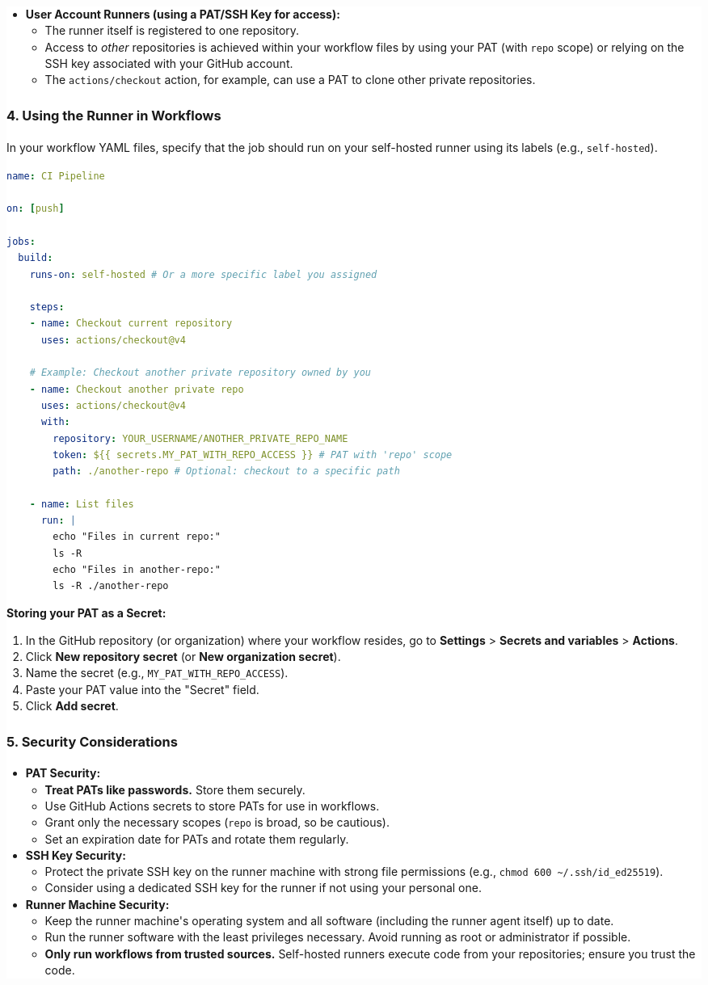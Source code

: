 *   **User Account Runners (using a PAT/SSH Key for access):**
    *   The runner itself is registered to one repository.
    *   Access to *other* repositories is achieved within your workflow files by using your PAT (with `repo` scope) or relying on the SSH key associated with your GitHub account.
    *   The `actions/checkout` action, for example, can use a PAT to clone other private repositories.

### 4. Using the Runner in Workflows
In your workflow YAML files, specify that the job should run on your self-hosted runner using its labels (e.g., `self-hosted`).

```yaml
name: CI Pipeline

on: [push]

jobs:
  build:
    runs-on: self-hosted # Or a more specific label you assigned

    steps:
    - name: Checkout current repository
      uses: actions/checkout@v4

    # Example: Checkout another private repository owned by you
    - name: Checkout another private repo
      uses: actions/checkout@v4
      with:
        repository: YOUR_USERNAME/ANOTHER_PRIVATE_REPO_NAME
        token: ${{ secrets.MY_PAT_WITH_REPO_ACCESS }} # PAT with 'repo' scope
        path: ./another-repo # Optional: checkout to a specific path

    - name: List files
      run: |
        echo "Files in current repo:"
        ls -R
        echo "Files in another-repo:"
        ls -R ./another-repo
```

**Storing your PAT as a Secret:**
1.  In the GitHub repository (or organization) where your workflow resides, go to **Settings** > **Secrets and variables** > **Actions**.
2.  Click **New repository secret** (or **New organization secret**).
3.  Name the secret (e.g., `MY_PAT_WITH_REPO_ACCESS`).
4.  Paste your PAT value into the "Secret" field.
5.  Click **Add secret**.

### 5. Security Considerations

*   **PAT Security:**
    *   **Treat PATs like passwords.** Store them securely.
    *   Use GitHub Actions secrets to store PATs for use in workflows.
    *   Grant only the necessary scopes (`repo` is broad, so be cautious).
    *   Set an expiration date for PATs and rotate them regularly.
*   **SSH Key Security:**
    *   Protect the private SSH key on the runner machine with strong file permissions (e.g., `chmod 600 ~/.ssh/id_ed25519`).
    *   Consider using a dedicated SSH key for the runner if not using your personal one.
*   **Runner Machine Security:**
    *   Keep the runner machine's operating system and all software (including the runner agent itself) up to date.
    *   Run the runner software with the least privileges necessary. Avoid running as root or administrator if possible.
    *   **Only run workflows from trusted sources.** Self-hosted runners execute code from your repositories; ensure you trust the code.